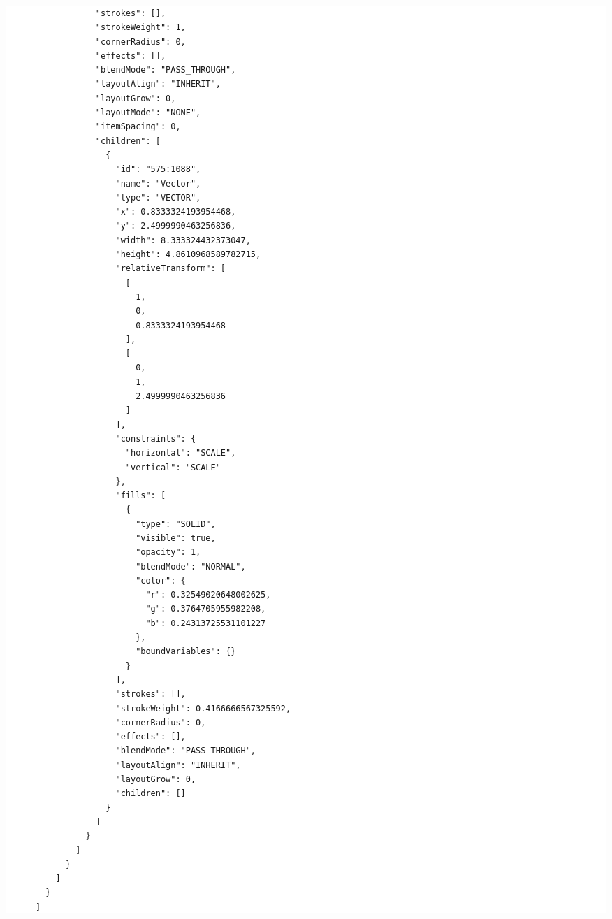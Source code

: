                       "strokes": [],
                      "strokeWeight": 1,
                      "cornerRadius": 0,
                      "effects": [],
                      "blendMode": "PASS_THROUGH",
                      "layoutAlign": "INHERIT",
                      "layoutGrow": 0,
                      "layoutMode": "NONE",
                      "itemSpacing": 0,
                      "children": [
                        {
                          "id": "575:1088",
                          "name": "Vector",
                          "type": "VECTOR",
                          "x": 0.8333324193954468,
                          "y": 2.4999990463256836,
                          "width": 8.333324432373047,
                          "height": 4.8610968589782715,
                          "relativeTransform": [
                            [
                              1,
                              0,
                              0.8333324193954468
                            ],
                            [
                              0,
                              1,
                              2.4999990463256836
                            ]
                          ],
                          "constraints": {
                            "horizontal": "SCALE",
                            "vertical": "SCALE"
                          },
                          "fills": [
                            {
                              "type": "SOLID",
                              "visible": true,
                              "opacity": 1,
                              "blendMode": "NORMAL",
                              "color": {
                                "r": 0.32549020648002625,
                                "g": 0.3764705955982208,
                                "b": 0.24313725531101227
                              },
                              "boundVariables": {}
                            }
                          ],
                          "strokes": [],
                          "strokeWeight": 0.4166666567325592,
                          "cornerRadius": 0,
                          "effects": [],
                          "blendMode": "PASS_THROUGH",
                          "layoutAlign": "INHERIT",
                          "layoutGrow": 0,
                          "children": []
                        }
                      ]
                    }
                  ]
                }
              ]
            }
          ]